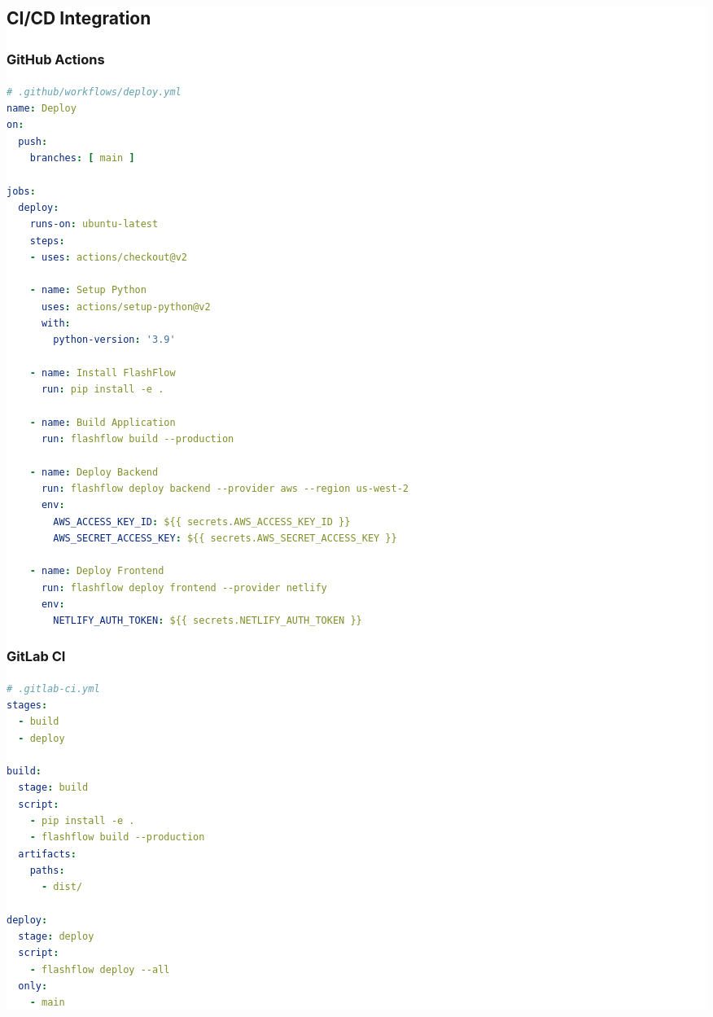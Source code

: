 ## CI/CD Integration

### GitHub Actions

```yaml
# .github/workflows/deploy.yml
name: Deploy
on:
  push:
    branches: [ main ]

jobs:
  deploy:
    runs-on: ubuntu-latest
    steps:
    - uses: actions/checkout@v2
    
    - name: Setup Python
      uses: actions/setup-python@v2
      with:
        python-version: '3.9'
    
    - name: Install FlashFlow
      run: pip install -e .
    
    - name: Build Application
      run: flashflow build --production
    
    - name: Deploy Backend
      run: flashflow deploy backend --provider aws --region us-west-2
      env:
        AWS_ACCESS_KEY_ID: ${{ secrets.AWS_ACCESS_KEY_ID }}
        AWS_SECRET_ACCESS_KEY: ${{ secrets.AWS_SECRET_ACCESS_KEY }}
    
    - name: Deploy Frontend
      run: flashflow deploy frontend --provider netlify
      env:
        NETLIFY_AUTH_TOKEN: ${{ secrets.NETLIFY_AUTH_TOKEN }}
```

### GitLab CI

```yaml
# .gitlab-ci.yml
stages:
  - build
  - deploy

build:
  stage: build
  script:
    - pip install -e .
    - flashflow build --production
  artifacts:
    paths:
      - dist/

deploy:
  stage: deploy
  script:
    - flashflow deploy --all
  only:
    - main
```